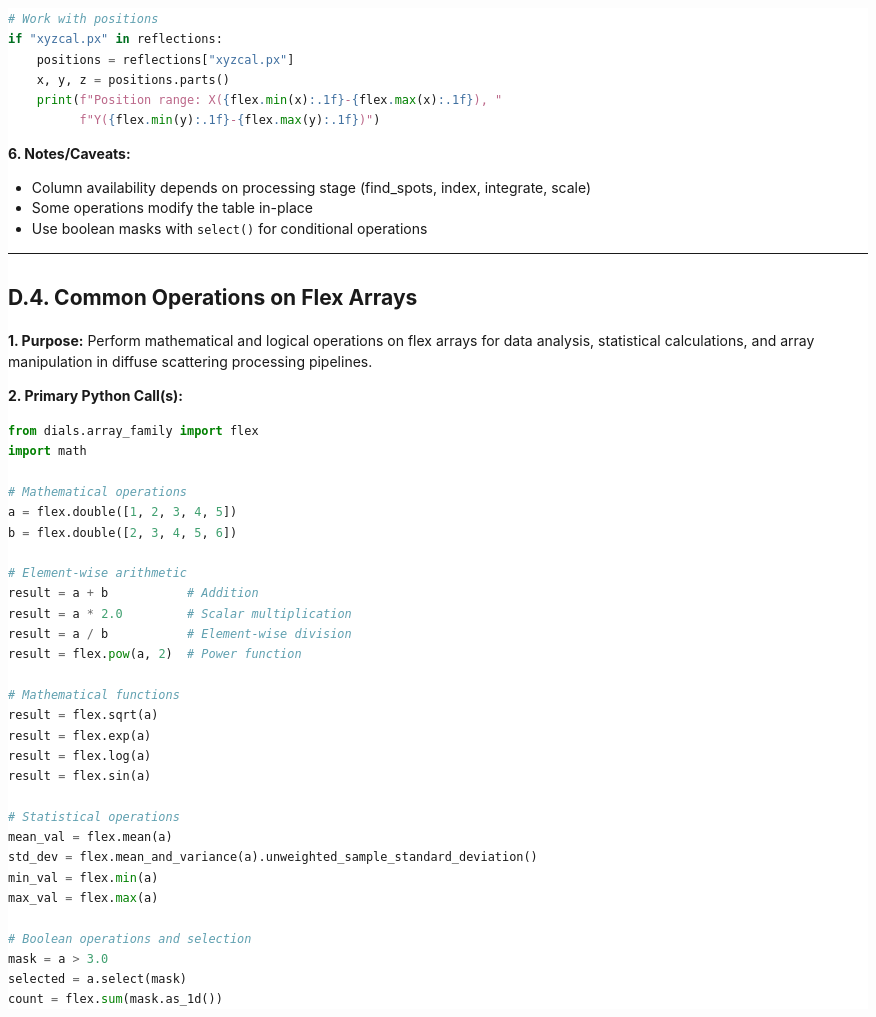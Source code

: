 ```python
# Work with positions
if "xyzcal.px" in reflections:
    positions = reflections["xyzcal.px"]
    x, y, z = positions.parts()
    print(f"Position range: X({flex.min(x):.1f}-{flex.max(x):.1f}), "
          f"Y({flex.min(y):.1f}-{flex.max(y):.1f})")
```

**6. Notes/Caveats:**
- Column availability depends on processing stage (find_spots, index, integrate, scale)
- Some operations modify the table in-place
- Use boolean masks with `select()` for conditional operations

---

## D.4. Common Operations on Flex Arrays

**1. Purpose:**
Perform mathematical and logical operations on flex arrays for data analysis, statistical calculations, and array manipulation in diffuse scattering processing pipelines.

**2. Primary Python Call(s):**
```python
from dials.array_family import flex
import math

# Mathematical operations
a = flex.double([1, 2, 3, 4, 5])
b = flex.double([2, 3, 4, 5, 6])

# Element-wise arithmetic
result = a + b           # Addition
result = a * 2.0         # Scalar multiplication  
result = a / b           # Element-wise division
result = flex.pow(a, 2)  # Power function

# Mathematical functions
result = flex.sqrt(a)
result = flex.exp(a)
result = flex.log(a)
result = flex.sin(a)

# Statistical operations
mean_val = flex.mean(a)
std_dev = flex.mean_and_variance(a).unweighted_sample_standard_deviation()
min_val = flex.min(a)
max_val = flex.max(a)

# Boolean operations and selection
mask = a > 3.0
selected = a.select(mask)
count = flex.sum(mask.as_1d())
```
